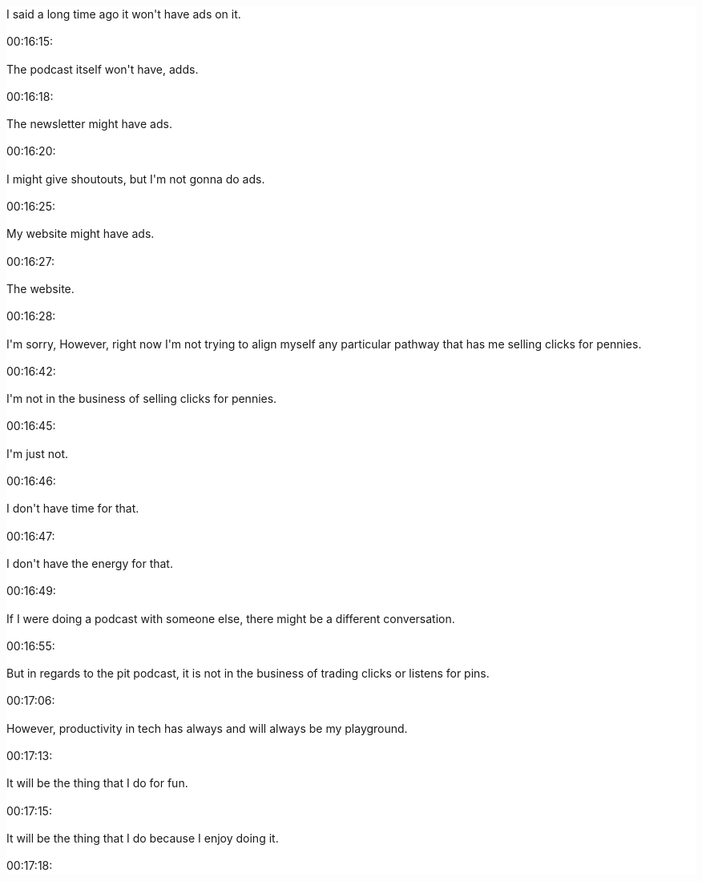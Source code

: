  I said a long time ago it won't have ads on it.

00:16:15:

 The podcast itself won't have, adds.

00:16:18:

 The newsletter might have ads.

00:16:20:

 I might give shoutouts, but I'm not gonna do ads.

00:16:25:

 My website might have ads.

00:16:27:

 The website.

00:16:28:

 I'm sorry, However, right now I'm not trying to align myself any particular pathway that has me selling clicks for pennies.

00:16:42:

 I'm not in the business of selling clicks for pennies.

00:16:45:

 I'm just not.

00:16:46:

 I don't have time for that.

00:16:47:

 I don't have the energy for that.

00:16:49:

 If I were doing a podcast with someone else, there might be a different conversation.

00:16:55:

 But in regards to the pit podcast, it is not in the business of trading clicks or listens for pins.

00:17:06:

 However, productivity in tech has always and will always be my playground.

00:17:13:

 It will be the thing that I do for fun.

00:17:15:

 It will be the thing that I do because I enjoy doing it.

00:17:18:
